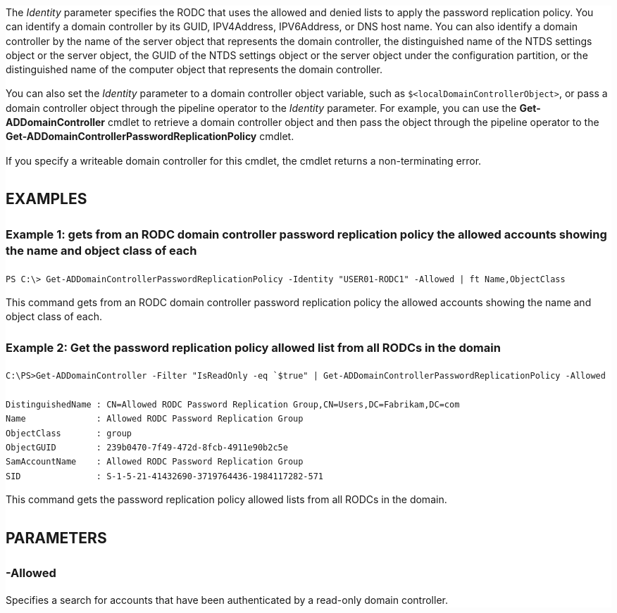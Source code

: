 The *Identity* parameter specifies the RODC that uses the allowed and denied lists to apply the password replication policy.
You can identify a domain controller by its GUID, IPV4Address, IPV6Address, or DNS host name.
You can also identify a domain controller by the name of the server object that represents the domain controller, the distinguished name of the NTDS settings object or the server object, the GUID of the NTDS settings object or the server object under the configuration partition, or the distinguished name of the computer object that represents the domain controller.

You can also set the *Identity* parameter to a domain controller object variable, such as `$<localDomainControllerObject>`, or pass a domain controller object through the pipeline operator to the *Identity* parameter.
For example, you can use the **Get-ADDomainController** cmdlet to retrieve a domain controller object and then pass the object through the pipeline operator to the **Get-ADDomainControllerPasswordReplicationPolicy** cmdlet.

If you specify a writeable domain controller for this cmdlet, the cmdlet returns a non-terminating error.

## EXAMPLES

### Example 1: gets from an RODC domain controller password replication policy the allowed accounts showing the name and object class of each
```
PS C:\> Get-ADDomainControllerPasswordReplicationPolicy -Identity "USER01-RODC1" -Allowed | ft Name,ObjectClass
```

This command gets from an RODC domain controller password replication policy the allowed accounts showing the name and object class of each.

### Example 2: Get the password replication policy allowed list from all RODCs in the domain
```
C:\PS>Get-ADDomainController -Filter "IsReadOnly -eq `$true" | Get-ADDomainControllerPasswordReplicationPolicy -Allowed

DistinguishedName : CN=Allowed RODC Password Replication Group,CN=Users,DC=Fabrikam,DC=com
Name              : Allowed RODC Password Replication Group
ObjectClass       : group
ObjectGUID        : 239b0470-7f49-472d-8fcb-4911e90b2c5e
SamAccountName    : Allowed RODC Password Replication Group
SID               : S-1-5-21-41432690-3719764436-1984117282-571
```

This command gets the password replication policy allowed lists from all RODCs in the domain.

## PARAMETERS

### -Allowed
Specifies a search for accounts that have been authenticated by a read-only domain controller.
